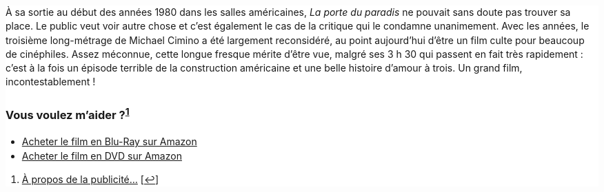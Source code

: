 <p>À sa sortie au début des années 1980 dans les salles américaines, <em>La porte du paradis</em> ne pouvait sans doute pas trouver sa place. Le public veut voir autre chose et c’est également le cas de la critique qui le condamne unanimement. Avec les années, le troisième long-métrage de Michael Cimino a été largement reconsidéré, au point aujourd’hui d’être un film culte pour beaucoup de cinéphiles. Assez méconnue, cette longue fresque mérite d’être vue, malgré ses 3 h 30 qui passent en fait très rapidement : c&rsquo;est à la fois un épisode terrible de la construction américaine et une belle histoire d&rsquo;amour à trois. Un grand film, incontestablement !</p>
<div class="amazon">
<h3>Vous voulez m’aider ?<sup><a href="#footnote_0_8718" id="identifier_0_8718" class="footnote-link footnote-identifier-link" title="&Agrave; propos de la publicit&eacute;&hellip;">1</a></sup></h3>
<ul>
<li><a href="http://www.amazon.fr/gp/product/B00D2TQ2XU/ref=as_li_ss_tl?ie=UTF8&#038;tag=leblogdenic07-21&#038;linkCode=as2&#038;camp=1642&#038;creative=19458&#038;creativeASIN=B00D2TQ2XU">Acheter le film en Blu-Ray sur Amazon</a></li>
<li><a href="http://www.amazon.fr/gp/product/B00005M1SL/ref=as_li_ss_tl?ie=UTF8&#038;tag=leblogdenic07-21&#038;linkCode=as2&#038;camp=1642&#038;creative=19458&#038;creativeASIN=B00005M1SL">Acheter le film en DVD sur Amazon</a></li>
</ul>
</div>
<ol class="footnotes"><li id="footnote_0_8718" class="footnote"><a href="https://voiretmanger.fr/soutien/">À propos de la publicité…</a> [<a href="#identifier_0_8718" class="footnote-link footnote-back-link">&#8617;</a>]</li></ol>
